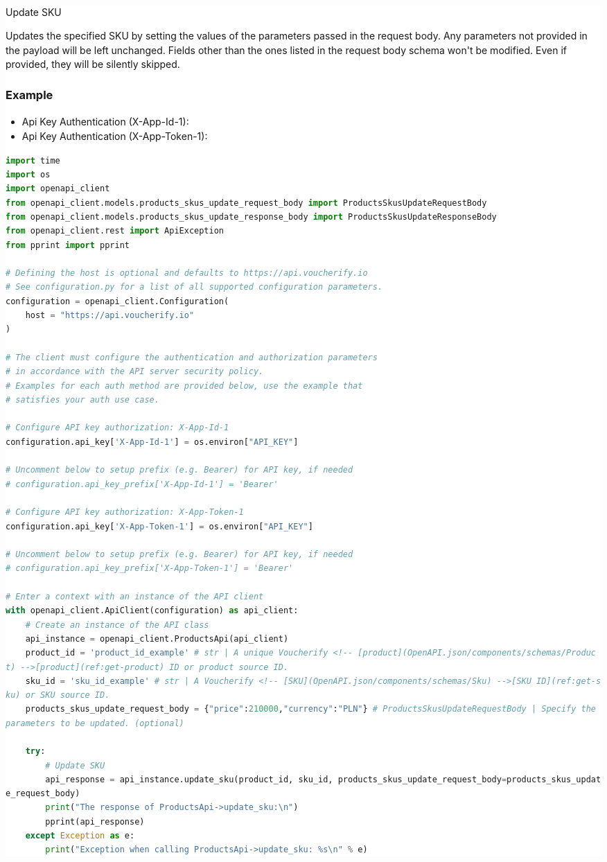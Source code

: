 Update SKU

Updates the specified SKU by setting the values of the parameters passed in the request body. Any parameters not provided in the payload will be left unchanged.  Fields other than the ones listed in the request body schema won't be modified. Even if provided, they will be silently skipped.

### Example

* Api Key Authentication (X-App-Id-1):
* Api Key Authentication (X-App-Token-1):
```python
import time
import os
import openapi_client
from openapi_client.models.products_skus_update_request_body import ProductsSkusUpdateRequestBody
from openapi_client.models.products_skus_update_response_body import ProductsSkusUpdateResponseBody
from openapi_client.rest import ApiException
from pprint import pprint

# Defining the host is optional and defaults to https://api.voucherify.io
# See configuration.py for a list of all supported configuration parameters.
configuration = openapi_client.Configuration(
    host = "https://api.voucherify.io"
)

# The client must configure the authentication and authorization parameters
# in accordance with the API server security policy.
# Examples for each auth method are provided below, use the example that
# satisfies your auth use case.

# Configure API key authorization: X-App-Id-1
configuration.api_key['X-App-Id-1'] = os.environ["API_KEY"]

# Uncomment below to setup prefix (e.g. Bearer) for API key, if needed
# configuration.api_key_prefix['X-App-Id-1'] = 'Bearer'

# Configure API key authorization: X-App-Token-1
configuration.api_key['X-App-Token-1'] = os.environ["API_KEY"]

# Uncomment below to setup prefix (e.g. Bearer) for API key, if needed
# configuration.api_key_prefix['X-App-Token-1'] = 'Bearer'

# Enter a context with an instance of the API client
with openapi_client.ApiClient(configuration) as api_client:
    # Create an instance of the API class
    api_instance = openapi_client.ProductsApi(api_client)
    product_id = 'product_id_example' # str | A unique Voucherify <!-- [product](OpenAPI.json/components/schemas/Product) -->[product](ref:get-product) ID or product source ID.
    sku_id = 'sku_id_example' # str | A Voucherify <!-- [SKU](OpenAPI.json/components/schemas/Sku) -->[SKU ID](ref:get-sku) or SKU source ID.
    products_skus_update_request_body = {"price":210000,"currency":"PLN"} # ProductsSkusUpdateRequestBody | Specify the parameters to be updated. (optional)

    try:
        # Update SKU
        api_response = api_instance.update_sku(product_id, sku_id, products_skus_update_request_body=products_skus_update_request_body)
        print("The response of ProductsApi->update_sku:\n")
        pprint(api_response)
    except Exception as e:
        print("Exception when calling ProductsApi->update_sku: %s\n" % e)
```
